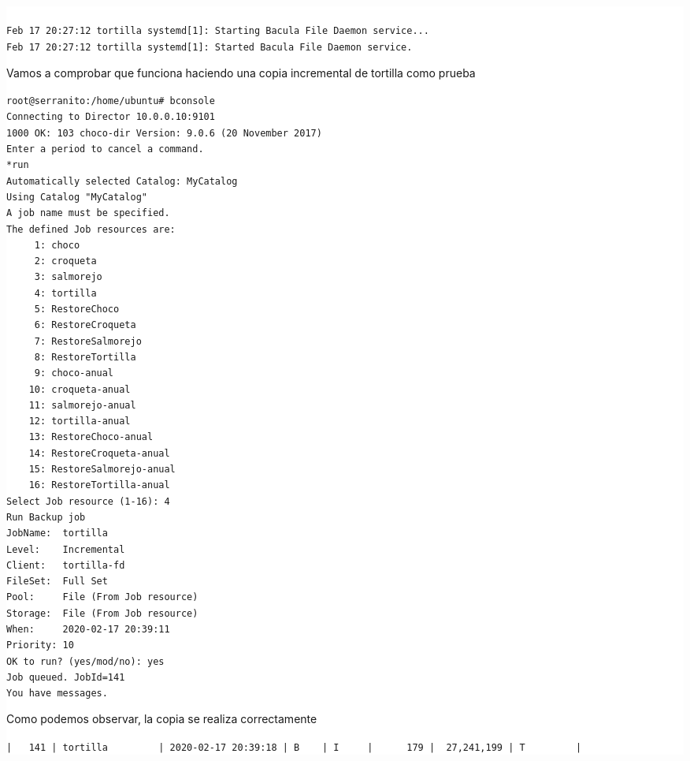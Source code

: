 ```

Feb 17 20:27:12 tortilla systemd[1]: Starting Bacula File Daemon service...
Feb 17 20:27:12 tortilla systemd[1]: Started Bacula File Daemon service.

```


Vamos a comprobar que funciona haciendo una copia incremental de tortilla como prueba
```
root@serranito:/home/ubuntu# bconsole
Connecting to Director 10.0.0.10:9101
1000 OK: 103 choco-dir Version: 9.0.6 (20 November 2017)
Enter a period to cancel a command.
*run
Automatically selected Catalog: MyCatalog
Using Catalog "MyCatalog"
A job name must be specified.
The defined Job resources are:
     1: choco
     2: croqueta
     3: salmorejo
     4: tortilla
     5: RestoreChoco
     6: RestoreCroqueta
     7: RestoreSalmorejo
     8: RestoreTortilla
     9: choco-anual
    10: croqueta-anual
    11: salmorejo-anual
    12: tortilla-anual
    13: RestoreChoco-anual
    14: RestoreCroqueta-anual
    15: RestoreSalmorejo-anual
    16: RestoreTortilla-anual
Select Job resource (1-16): 4
Run Backup job
JobName:  tortilla
Level:    Incremental
Client:   tortilla-fd
FileSet:  Full Set
Pool:     File (From Job resource)
Storage:  File (From Job resource)
When:     2020-02-17 20:39:11
Priority: 10
OK to run? (yes/mod/no): yes
Job queued. JobId=141
You have messages.

```

Como podemos observar, la copia se realiza correctamente
```
|   141 | tortilla         | 2020-02-17 20:39:18 | B    | I     |      179 |  27,241,199 | T         |

```
